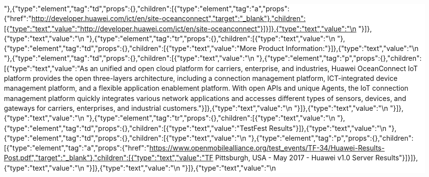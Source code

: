"},{"type":"element","tag":"td","props":{},"children":[{"type":"element","tag":"a","props":{"href":"http://developer.huawei.com/ict/en/site-oceanconnect","target":"_blank"},"children":[{"type":"text","value":"http://developer.huawei.com/ict/en/site-oceanconnect"}]}]},{"type":"text","value":"\n    "}]},{"type":"text","value":"\n    "},{"type":"element","tag":"tr","props":{},"children":[{"type":"text","value":"\n      "},{"type":"element","tag":"td","props":{},"children":[{"type":"text","value":"More Product Information:"}]},{"type":"text","value":"\n      "},{"type":"element","tag":"td","props":{},"children":[{"type":"text","value":"\n        "},{"type":"element","tag":"p","props":{},"children":[{"type":"text","value":"As an unified and open cloud platform for carriers, enterprise, and industries, Huawei OceanConnect IoT platform provides the open three-layers architecture, including a connection management platform, ICT-integrated device management platform, and a flexible application enablement platform. With open APIs and unique Agents, the IoT connection management platform quickly integrates various network applications and accesses different types of sensors, devices, and gateways for carriers, enterprises, and industrial customers."}]},{"type":"text","value":"\n      "}]},{"type":"text","value":"\n    "}]},{"type":"text","value":"\n    "},{"type":"element","tag":"tr","props":{},"children":[{"type":"text","value":"\n      "},{"type":"element","tag":"td","props":{},"children":[{"type":"text","value":"TestFest Results"}]},{"type":"text","value":"\n      "},{"type":"element","tag":"td","props":{},"children":[{"type":"text","value":"\n        "},{"type":"element","tag":"p","props":{},"children":[{"type":"element","tag":"a","props":{"href":"https://www.openmobilealliance.org/test_events/TF-34/Huawei-Results-Post.pdf","target":"_blank"},"children":[{"type":"text","value":"TF Pittsburgh, USA - May 2017 - Huawei v1.0 Server Results"}]}]},{"type":"text","value":"\n      "}]},{"type":"text","value":"\n    "}]},{"type":"text","value":"\n